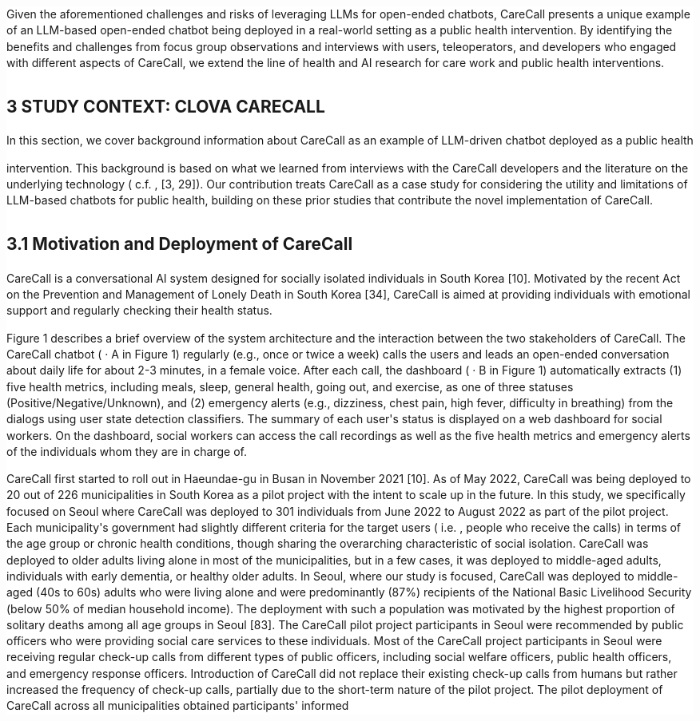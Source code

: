 Given the aforementioned challenges and risks of leveraging LLMs for open-ended chatbots, CareCall presents a unique example of an LLM-based open-ended chatbot being deployed in a real-world setting as a public health intervention. By identifying the benefits and challenges from focus group observations and interviews with users, teleoperators, and developers who engaged with different aspects of CareCall, we extend the line of health and AI research for care work and public health interventions.

## 3 STUDY CONTEXT: CLOVA CARECALL

In this section, we cover background information about CareCall as an example of LLM-driven chatbot deployed as a public health

intervention. This background is based on what we learned from interviews with the CareCall developers and the literature on the underlying technology ( c.f. , [3, 29]). Our contribution treats CareCall as a case study for considering the utility and limitations of LLM-based chatbots for public health, building on these prior studies that contribute the novel implementation of CareCall.

## 3.1 Motivation and Deployment of CareCall

CareCall is a conversational AI system designed for socially isolated individuals in South Korea [10]. Motivated by the recent Act on the Prevention and Management of Lonely Death in South Korea [34], CareCall is aimed at providing individuals with emotional support and regularly checking their health status.

Figure 1 describes a brief overview of the system architecture and the interaction between the two stakeholders of CareCall. The CareCall chatbot ( · A in Figure 1) regularly (e.g., once or twice a week) calls the users and leads an open-ended conversation about daily life for about 2-3 minutes, in a female voice. After each call, the dashboard ( · B in Figure 1) automatically extracts (1) five health metrics, including meals, sleep, general health, going out, and exercise, as one of three statuses (Positive/Negative/Unknown), and (2) emergency alerts (e.g., dizziness, chest pain, high fever, difficulty in breathing) from the dialogs using user state detection classifiers. The summary of each user's status is displayed on a web dashboard for social workers. On the dashboard, social workers can access the call recordings as well as the five health metrics and emergency alerts of the individuals whom they are in charge of.

CareCall first started to roll out in Haeundae-gu in Busan in November 2021 [10]. As of May 2022, CareCall was being deployed to 20 out of 226 municipalities in South Korea as a pilot project with the intent to scale up in the future. In this study, we specifically focused on Seoul where CareCall was deployed to 301 individuals from June 2022 to August 2022 as part of the pilot project. Each municipality's government had slightly different criteria for the target users ( i.e. , people who receive the calls) in terms of the age group or chronic health conditions, though sharing the overarching characteristic of social isolation. CareCall was deployed to older adults living alone in most of the municipalities, but in a few cases, it was deployed to middle-aged adults, individuals with early dementia, or healthy older adults. In Seoul, where our study is focused, CareCall was deployed to middle-aged (40s to 60s) adults who were living alone and were predominantly (87%) recipients of the National Basic Livelihood Security (below 50% of median household income). The deployment with such a population was motivated by the highest proportion of solitary deaths among all age groups in Seoul [83]. The CareCall pilot project participants in Seoul were recommended by public officers who were providing social care services to these individuals. Most of the CareCall project participants in Seoul were receiving regular check-up calls from different types of public officers, including social welfare officers, public health officers, and emergency response officers. Introduction of CareCall did not replace their existing check-up calls from humans but rather increased the frequency of check-up calls, partially due to the short-term nature of the pilot project. The pilot deployment of CareCall across all municipalities obtained participants' informed
